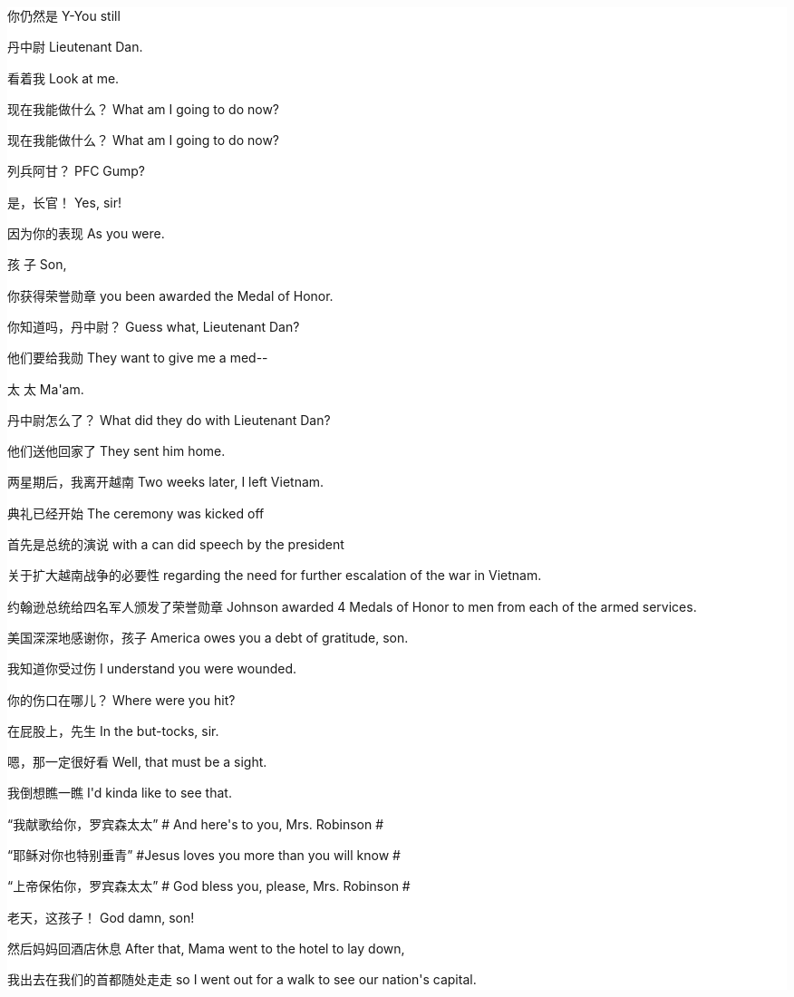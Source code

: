 你仍然是    Y-You still

丹中尉   Lieutenant Dan.

看着我   Look at me.

现在我能做什么？         What am I going to do now? 

现在我能做什么？         What am I going to do now? 

列兵阿甘？             PFC Gump?

是，长官！    Yes, sir!

因为你的表现     As you were.

孩 子           Son,

你获得荣誉勋章     you been awarded the Medal of Honor.

你知道吗，丹中尉？      Guess what, Lieutenant Dan?

他们要给我勋         They want to give me a med--

太 太               Ma'am.

丹中尉怎么了？     What did they do with Lieutenant Dan?

他们送他回家了     They sent him home.

两星期后，我离开越南       Two weeks later, I left Vietnam.

典礼已经开始     The ceremony was kicked off

首先是总统的演说      with a can did speech by the president

关于扩大越南战争的必要性       regarding the need for further escalation of the war in Vietnam.

约翰逊总统给四名军人颁发了荣誉勋章          Johnson awarded 4 Medals of Honor to men from each of the armed services.

美国深深地感谢你，孩子       America owes you a debt of gratitude, son.

我知道你受过伤     I understand you were wounded.

你的伤口在哪儿？      Where were you hit?

在屁股上，先生     In the but-tocks, sir.

嗯，那一定很好看      Well, that must be a sight.

我倒想瞧一瞧     I'd kinda like to see that.

“我献歌给你，罗宾森太太”      # And here's to you, Mrs. Robinson #   

“耶稣对你也特别垂青”                      #Jesus loves you more than you will know # 

“上帝保佑你，罗宾森太太”                             # God bless you, please, Mrs. Robinson # 

老天，这孩子！        God damn, son!

然后妈妈回酒店休息      After that, Mama went to the hotel to lay down,

我出去在我们的首都随处走走        so I went out for a walk to see our nation's capital.
